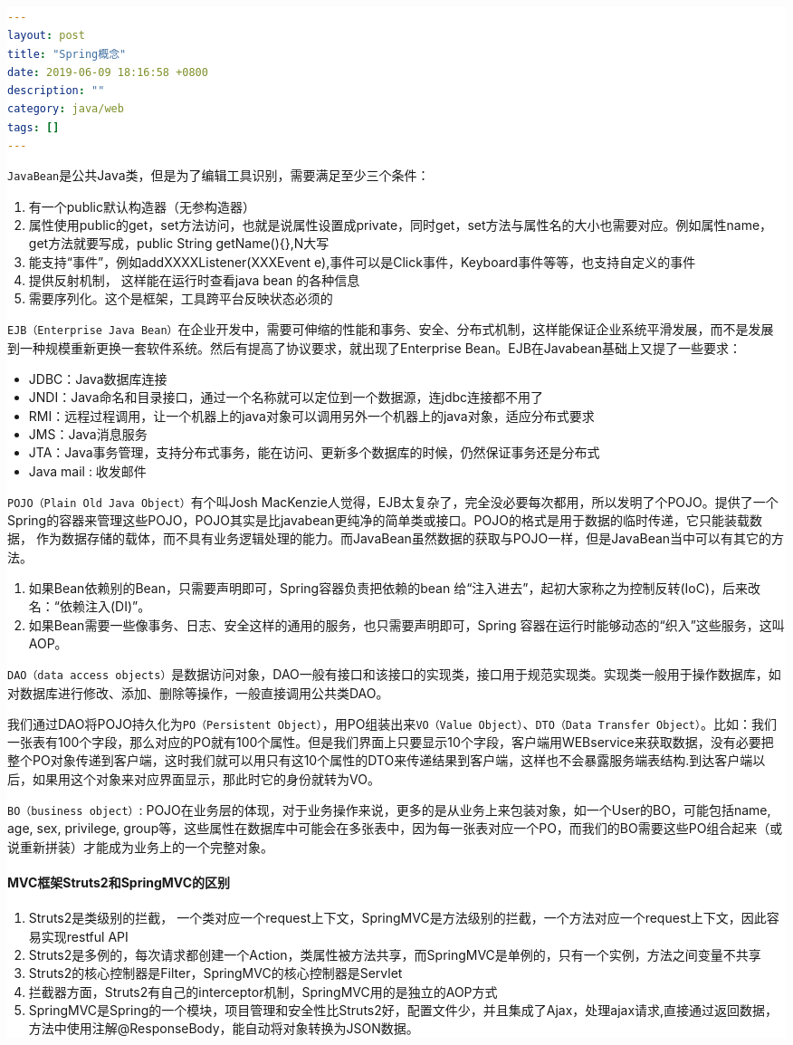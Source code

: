 ```yaml
---
layout: post
title: "Spring概念"
date: 2019-06-09 18:16:58 +0800
description: ""
category: java/web
tags: []
---
```


`JavaBean`是公共Java类，但是为了编辑工具识别，需要满足至少三个条件：

1. 有一个public默认构造器（无参构造器）
2. 属性使用public的get，set方法访问，也就是说属性设置成private，同时get，set方法与属性名的大小也需要对应。例如属性name，get方法就要写成，public String getName(){},N大写
3. 能支持“事件”，例如addXXXXListener(XXXEvent e),事件可以是Click事件，Keyboard事件等等，也支持自定义的事件
4. 提供反射机制， 这样能在运行时查看java bean 的各种信息
5. 需要序列化。这个是框架，工具跨平台反映状态必须的

`EJB（Enterprise Java Bean）`在企业开发中，需要可伸缩的性能和事务、安全、分布式机制，这样能保证企业系统平滑发展，而不是发展到一种规模重新更换一套软件系统。然后有提高了协议要求，就出现了Enterprise Bean。EJB在Javabean基础上又提了一些要求：

- JDBC：Java数据库连接
- JNDI：Java命名和目录接口，通过一个名称就可以定位到一个数据源，连jdbc连接都不用了
- RMI：远程过程调用，让一个机器上的java对象可以调用另外一个机器上的java对象，适应分布式要求
- JMS：Java消息服务
- JTA：Java事务管理，支持分布式事务，能在访问、更新多个数据库的时候，仍然保证事务还是分布式
- Java mail : 收发邮件

`POJO（Plain Old Java Object）`有个叫Josh MacKenzie人觉得，EJB太复杂了，完全没必要每次都用，所以发明了个POJO。提供了一个Spring的容器来管理这些POJO，POJO其实是比javabean更纯净的简单类或接口。POJO的格式是用于数据的临时传递，它只能装载数据， 作为数据存储的载体，而不具有业务逻辑处理的能力。而JavaBean虽然数据的获取与POJO一样，但是JavaBean当中可以有其它的方法。

1. 如果Bean依赖别的Bean，只需要声明即可，Spring容器负责把依赖的bean 给“注入进去”，起初大家称之为控制反转(IoC)，后来改名：“依赖注入(DI)”。
2. 如果Bean需要一些像事务、日志、安全这样的通用的服务，也只需要声明即可，Spring 容器在运行时能够动态的“织入”这些服务，这叫AOP。

`DAO（data access objects）`是数据访问对象，DAO一般有接口和该接口的实现类，接口用于规范实现类。实现类一般用于操作数据库，如对数据库进行修改、添加、删除等操作，一般直接调用公共类DAO。

我们通过DAO将POJO持久化为`PO（Persistent Object）`，用PO组装出来`VO（Value Object）`、`DTO（Data Transfer Object）`。比如：我们一张表有100个字段，那么对应的PO就有100个属性。但是我们界面上只要显示10个字段，客户端用WEBservice来获取数据，没有必要把整个PO对象传递到客户端，这时我们就可以用只有这10个属性的DTO来传递结果到客户端，这样也不会暴露服务端表结构.到达客户端以后，如果用这个对象来对应界面显示，那此时它的身份就转为VO。

`BO（business object）`: POJO在业务层的体现，对于业务操作来说，更多的是从业务上来包装对象，如一个User的BO，可能包括name, age, sex, privilege, group等，这些属性在数据库中可能会在多张表中，因为每一张表对应一个PO，而我们的BO需要这些PO组合起来（或说重新拼装）才能成为业务上的一个完整对象。

#### MVC框架Struts2和SpringMVC的区别

1. Struts2是类级别的拦截， 一个类对应一个request上下文，SpringMVC是方法级别的拦截，一个方法对应一个request上下文，因此容易实现restful API
2. Struts2是多例的，每次请求都创建一个Action，类属性被方法共享，而SpringMVC是单例的，只有一个实例，方法之间变量不共享
3. Struts2的核心控制器是Filter，SpringMVC的核心控制器是Servlet
4. 拦截器方面，Struts2有自己的interceptor机制，SpringMVC用的是独立的AOP方式
5. SpringMVC是Spring的一个模块，项目管理和安全性比Struts2好，配置文件少，并且集成了Ajax，处理ajax请求,直接通过返回数据，方法中使用注解@ResponseBody，能自动将对象转换为JSON数据。
